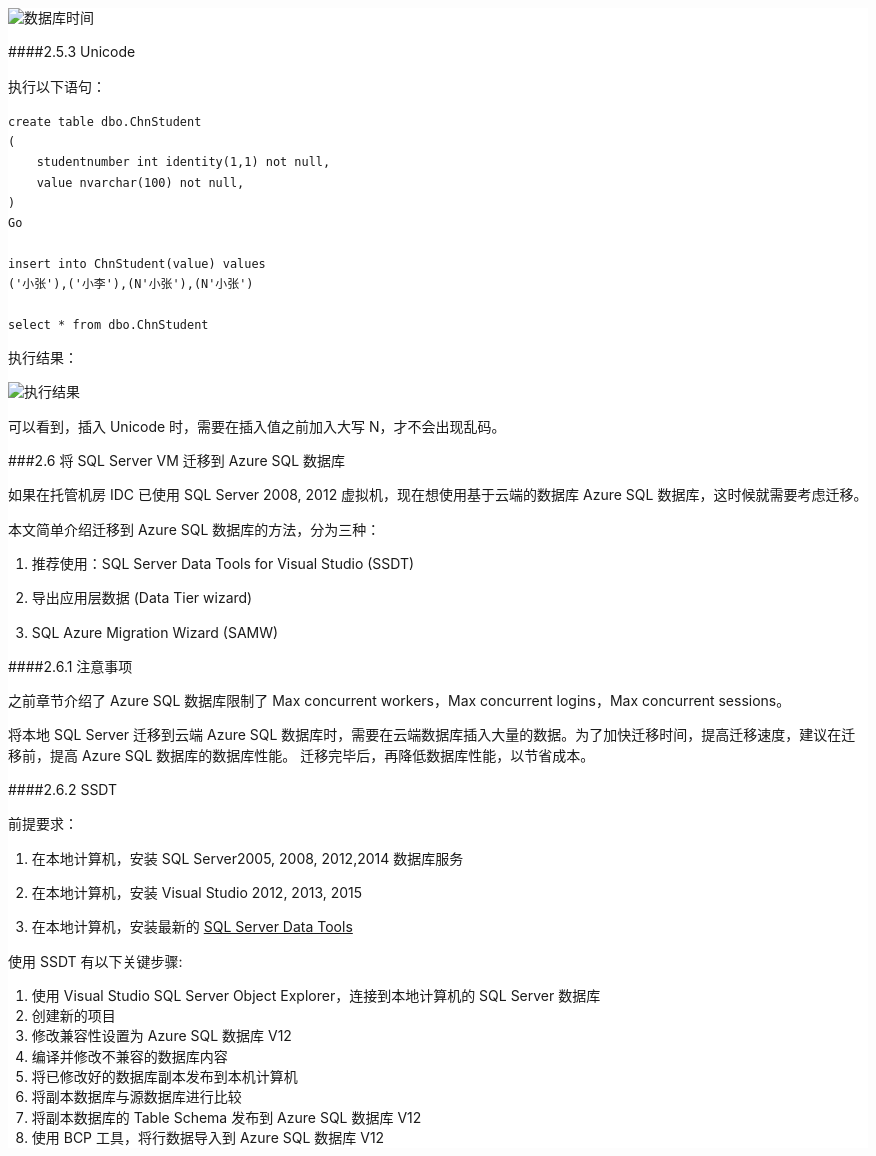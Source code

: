 ![数据库时间][25]
 
####<a id="unicode"></a>2.5.3 Unicode  

执行以下语句：  

	create table dbo.ChnStudent
	(
		studentnumber int identity(1,1) not null,
		value nvarchar(100) not null,
	)
	Go

	insert into ChnStudent(value) values 
	('小张'),('小李'),(N'小张'),(N'小张')

	select * from dbo.ChnStudent

执行结果：  

![执行结果][26]
 
可以看到，插入 Unicode 时，需要在插入值之前加入大写 N，才不会出现乱码。  

###<a id="sql-server-vm-migrate-to-azure-sql-database"></a>2.6 将 SQL Server VM 迁移到 Azure SQL 数据库  

如果在托管机房 IDC 已使用 SQL Server 2008, 2012 虚拟机，现在想使用基于云端的数据库 Azure SQL 数据库，这时候就需要考虑迁移。

本文简单介绍迁移到 Azure SQL 数据库的方法，分为三种：  

1.	推荐使用：SQL Server Data Tools for Visual Studio (SSDT)  

2.	导出应用层数据 (Data Tier wizard)  

3.	SQL Azure Migration Wizard (SAMW)  

####<a id="migrate-consideration"></a>2.6.1 注意事项

之前章节介绍了 Azure SQL 数据库限制了 Max concurrent workers，Max concurrent logins，Max concurrent sessions。  

将本地 SQL Server 迁移到云端 Azure SQL 数据库时，需要在云端数据库插入大量的数据。为了加快迁移时间，提高迁移速度，建议在迁移前，提高 Azure SQL 数据库的数据库性能。 迁移完毕后，再降低数据库性能，以节省成本。  

####<a id="ssdt"></a>2.6.2 SSDT

前提要求：  

1.	在本地计算机，安装 SQL Server2005, 2008, 2012,2014 数据库服务  

2.	在本地计算机，安装 Visual Studio 2012, 2013, 2015  

3.	在本地计算机，安装最新的 [SQL Server Data Tools](https://msdn.microsoft.com/zh-cn/library/mt204009.aspx)

使用 SSDT 有以下关键步骤:  

1.	使用 Visual Studio SQL Server Object Explorer，连接到本地计算机的 SQL Server 数据库
2.	创建新的项目
3.	修改兼容性设置为 Azure SQL 数据库 V12
4.	编译并修改不兼容的数据库内容
5.	将已修改好的数据库副本发布到本机计算机
6.	将副本数据库与源数据库进行比较
7.	将副本数据库的 Table Schema 发布到 Azure SQL 数据库 V12
8.	使用 BCP 工具，将行数据导入到 Azure SQL 数据库 V12


[8]: ./media/azure-sql-database-user-manual-part-2/azure-sql-database-user-manual-8.png
[9]: ./media/azure-sql-database-user-manual-part-2/azure-sql-database-user-manual-9.png
[10]: ./media/azure-sql-database-user-manual-part-2/azure-sql-database-user-manual-10.png
[11]: ./media/azure-sql-database-user-manual-part-2/azure-sql-database-user-manual-11.png
[12]: ./media/azure-sql-database-user-manual-part-2/azure-sql-database-user-manual-12.png
[13]: ./media/azure-sql-database-user-manual-part-2/azure-sql-database-user-manual-13.png
[14]: ./media/azure-sql-database-user-manual-part-2/azure-sql-database-user-manual-14.png
[15]: ./media/azure-sql-database-user-manual-part-2/azure-sql-database-user-manual-15.png
[16]: ./media/azure-sql-database-user-manual-part-2/azure-sql-database-user-manual-16.png
[17]: ./media/azure-sql-database-user-manual-part-2/azure-sql-database-user-manual-17.png
[18]: ./media/azure-sql-database-user-manual-part-2/azure-sql-database-user-manual-18.png
[19]: ./media/azure-sql-database-user-manual-part-2/azure-sql-database-user-manual-19.png
[20]: ./media/azure-sql-database-user-manual-part-2/azure-sql-database-user-manual-20.png
[21]: ./media/azure-sql-database-user-manual-part-2/azure-sql-database-user-manual-21.png
[22]: ./media/azure-sql-database-user-manual-part-2/azure-sql-database-user-manual-22.png
[23]: ./media/azure-sql-database-user-manual-part-2/azure-sql-database-user-manual-23.png
[24]: ./media/azure-sql-database-user-manual-part-2/azure-sql-database-user-manual-24.png
[25]: ./media/azure-sql-database-user-manual-part-2/azure-sql-database-user-manual-25.png
[26]: ./media/azure-sql-database-user-manual-part-2/azure-sql-database-user-manual-26.png
[27]: ./media/azure-sql-database-user-manual-part-2/azure-sql-database-user-manual-27.png
[28]: ./media/azure-sql-database-user-manual-part-2/azure-sql-database-user-manual-28.png
[29]: ./media/azure-sql-database-user-manual-part-2/azure-sql-database-user-manual-29.png
[30]: ./media/azure-sql-database-user-manual-part-2/azure-sql-database-user-manual-30.png
[31]: ./media/azure-sql-database-user-manual-part-2/azure-sql-database-user-manual-31.png
[32]: ./media/azure-sql-database-user-manual-part-2/azure-sql-database-user-manual-32.png
[33]: ./media/azure-sql-database-user-manual-part-2/azure-sql-database-user-manual-33.png
[34]: ./media/azure-sql-database-user-manual-part-2/azure-sql-database-user-manual-34.png
[35]: ./media/azure-sql-database-user-manual-part-2/azure-sql-database-user-manual-35.png
[36]: ./media/azure-sql-database-user-manual-part-2/azure-sql-database-user-manual-36.png
[37]: ./media/azure-sql-database-user-manual-part-2/azure-sql-database-user-manual-37.png
[38]: ./media/azure-sql-database-user-manual-part-2/azure-sql-database-user-manual-38.png
[39]: ./media/azure-sql-database-user-manual-part-2/azure-sql-database-user-manual-39.png
[40]: ./media/azure-sql-database-user-manual-part-2/azure-sql-database-user-manual-40.png
[41]: ./media/azure-sql-database-user-manual-part-2/azure-sql-database-user-manual-41.png
[42]: ./media/azure-sql-database-user-manual-part-2/azure-sql-database-user-manual-42.png
[43]: ./media/azure-sql-database-user-manual-part-2/azure-sql-database-user-manual-43.png
[44]: ./media/azure-sql-database-user-manual-part-2/azure-sql-database-user-manual-44.png
[45]: ./media/azure-sql-database-user-manual-part-2/azure-sql-database-user-manual-45.png
[46]: ./media/azure-sql-database-user-manual-part-2/azure-sql-database-user-manual-46.png
[47]: ./media/azure-sql-database-user-manual-part-2/azure-sql-database-user-manual-47.png
[48]: ./media/azure-sql-database-user-manual-part-2/azure-sql-database-user-manual-48.png
[49]: ./media/azure-sql-database-user-manual-part-2/azure-sql-database-user-manual-49.png
[50]: ./media/azure-sql-database-user-manual-part-2/azure-sql-database-user-manual-50.png
[51]: ./media/azure-sql-database-user-manual-part-2/azure-sql-database-user-manual-51.png
[52]: ./media/azure-sql-database-user-manual-part-2/azure-sql-database-user-manual-52.png
[53]: ./media/azure-sql-database-user-manual-part-2/azure-sql-database-user-manual-53.png
[54]: ./media/azure-sql-database-user-manual-part-2/azure-sql-database-user-manual-54.png
[55]: ./media/azure-sql-database-user-manual-part-2/azure-sql-database-user-manual-55.png
[56]: ./media/azure-sql-database-user-manual-part-2/azure-sql-database-user-manual-56.png
[57]: ./media/azure-sql-database-user-manual-part-2/azure-sql-database-user-manual-57.png
[58]: ./media/azure-sql-database-user-manual-part-2/azure-sql-database-user-manual-58.png
[59]: ./media/azure-sql-database-user-manual-part-2/azure-sql-database-user-manual-59.png
[60]: ./media/azure-sql-database-user-manual-part-2/azure-sql-database-user-manual-60.png
[61]: ./media/azure-sql-database-user-manual-part-2/azure-sql-database-user-manual-61.png
[62]: ./media/azure-sql-database-user-manual-part-2/azure-sql-database-user-manual-62.png
[63]: ./media/azure-sql-database-user-manual-part-2/azure-sql-database-user-manual-63.png
[64]: ./media/azure-sql-database-user-manual-part-2/azure-sql-database-user-manual-64.png
[65]: ./media/azure-sql-database-user-manual-part-2/azure-sql-database-user-manual-65.png
[66]: ./media/azure-sql-database-user-manual-part-2/azure-sql-database-user-manual-66.png
[67]: ./media/azure-sql-database-user-manual-part-2/azure-sql-database-user-manual-67.png
[68]: ./media/azure-sql-database-user-manual-part-2/azure-sql-database-user-manual-68.png